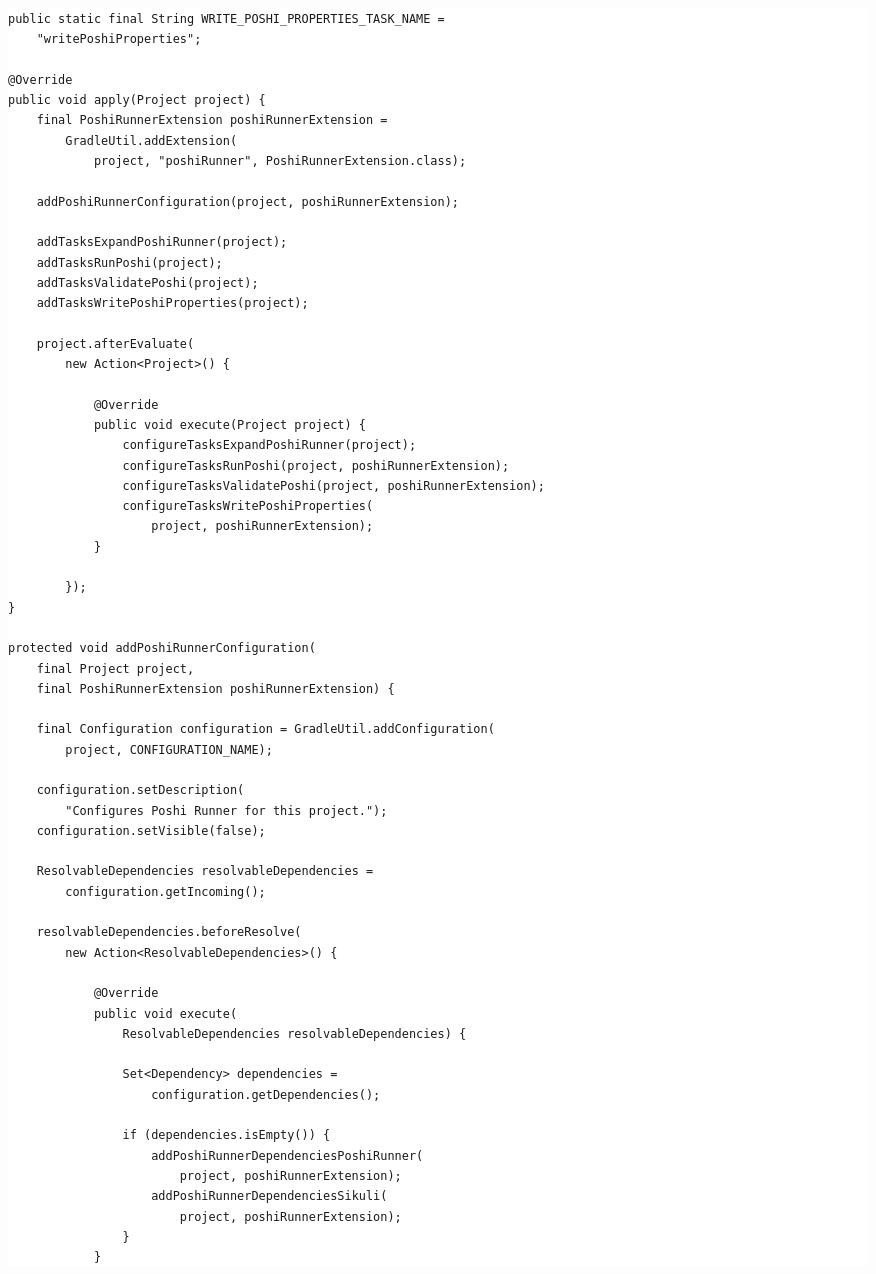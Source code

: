 	public static final String WRITE_POSHI_PROPERTIES_TASK_NAME =
		"writePoshiProperties";

	@Override
	public void apply(Project project) {
		final PoshiRunnerExtension poshiRunnerExtension =
			GradleUtil.addExtension(
				project, "poshiRunner", PoshiRunnerExtension.class);

		addPoshiRunnerConfiguration(project, poshiRunnerExtension);

		addTasksExpandPoshiRunner(project);
		addTasksRunPoshi(project);
		addTasksValidatePoshi(project);
		addTasksWritePoshiProperties(project);

		project.afterEvaluate(
			new Action<Project>() {

				@Override
				public void execute(Project project) {
					configureTasksExpandPoshiRunner(project);
					configureTasksRunPoshi(project, poshiRunnerExtension);
					configureTasksValidatePoshi(project, poshiRunnerExtension);
					configureTasksWritePoshiProperties(
						project, poshiRunnerExtension);
				}

			});
	}

	protected void addPoshiRunnerConfiguration(
		final Project project,
		final PoshiRunnerExtension poshiRunnerExtension) {

		final Configuration configuration = GradleUtil.addConfiguration(
			project, CONFIGURATION_NAME);

		configuration.setDescription(
			"Configures Poshi Runner for this project.");
		configuration.setVisible(false);

		ResolvableDependencies resolvableDependencies =
			configuration.getIncoming();

		resolvableDependencies.beforeResolve(
			new Action<ResolvableDependencies>() {

				@Override
				public void execute(
					ResolvableDependencies resolvableDependencies) {

					Set<Dependency> dependencies =
						configuration.getDependencies();

					if (dependencies.isEmpty()) {
						addPoshiRunnerDependenciesPoshiRunner(
							project, poshiRunnerExtension);
						addPoshiRunnerDependenciesSikuli(
							project, poshiRunnerExtension);
					}
				}
